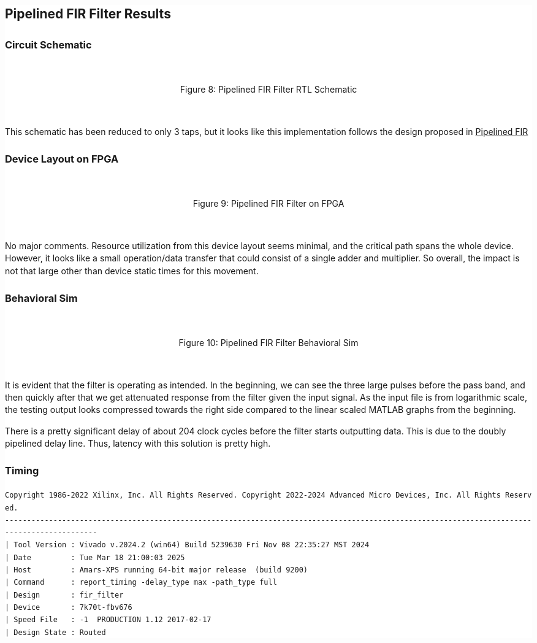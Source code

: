 ## Pipelined FIR Filter Results

### Circuit Schematic

<div align="center">
  <img src="TEST_RESULTS/FIR_Pipelined/rtlschem.png" alt="" width="1000">
  <br>
  <p>Figure 8: Pipelined FIR Filter RTL Schematic</p>
</div>

<br>

This schematic has been reduced to only 3 taps, but it looks like this implementation follows the design proposed in [Pipelined FIR](#pipelined-fir)

### Device Layout on FPGA

<div align="center">
  <img src="TEST_RESULTS/FIR_Pipelined/device.png" alt="" height="500">
  <br>
  <p>Figure 9: Pipelined FIR Filter on FPGA</p>
</div>

<br>

No major comments. Resource utilization from this device layout seems minimal, and the critical path spans the whole device. However, it looks like a small operation/data transfer that could consist of a single adder and multiplier. So overall, the impact is not that large other than device static times for this movement.

### Behavioral Sim

<div align="center">
  <img src="TEST_RESULTS/FIR_Pipelined/behavioralsim.png" alt="" width="1000">
  <br>
  <p>Figure 10: Pipelined FIR Filter Behavioral Sim</p>
</div>

<br>

It is evident that the filter is operating as intended. In the beginning, we can see the three large pulses before the pass band, and then quickly after that we get attenuated response from the filter given the input signal. As the input file is from logarithmic scale, the testing output looks compressed towards the right side compared to the linear scaled MATLAB graphs from the beginning. 

There is a pretty significant delay of about 204 clock cycles before the filter starts outputting data. This is due to the doubly pipelined delay line. Thus, latency with this solution is pretty high.

### Timing

```
Copyright 1986-2022 Xilinx, Inc. All Rights Reserved. Copyright 2022-2024 Advanced Micro Devices, Inc. All Rights Reserved.
---------------------------------------------------------------------------------------------------------------------------------------------
| Tool Version : Vivado v.2024.2 (win64) Build 5239630 Fri Nov 08 22:35:27 MST 2024
| Date         : Tue Mar 18 21:00:03 2025
| Host         : Amars-XPS running 64-bit major release  (build 9200)
| Command      : report_timing -delay_type max -path_type full
| Design       : fir_filter
| Device       : 7k70t-fbv676
| Speed File   : -1  PRODUCTION 1.12 2017-02-17
| Design State : Routed
```